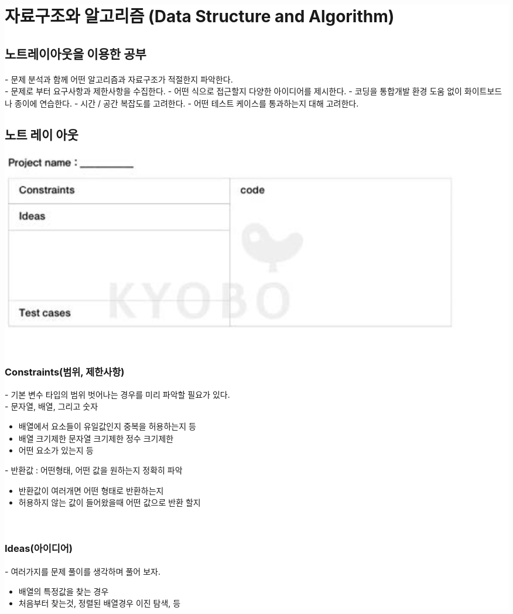 # 자료구조와 알고리즘 (Data Structure and Algorithm)

## 노트레이아웃을 이용한 공부

\- 문제 분석과 함께 어떤 알고리즘과 자료구조가 적절한지 파악한다.   
\- 문제로 부터 요구사항과 제한사항을 수집한다. 
\- 어떤 식으로 접근할지 다양한 아이디어를 제시한다.
\- 코딩을 통합개발 환경 도움 없이 화이트보드나 종이에 연습한다.
\- 시간 / 공간 복잡도를 고려한다.
\- 어떤 테스트 케이스를 통과하는지 대해 고려한다.

## 노트 레이 아웃
![노트레이아웃](imgs/20230407-01.png)

<br/>

### Constraints(범위, 제한사항)
\- 기본 변수 타입의 범위 벗어나는 경우를 미리 파악할 필요가 있다.   
\- 문자열, 배열, 그리고 숫자   
* 배열에서 요소들이 유일값인지 중복을 허용하는지 등
* 배열 크기제한 문자열 크기제한 정수 크기제한
* 어떤 요소가 있는지 등

\- 반환값 : 어떤형태, 어떤 값을 원하는지 정확히 파악   
  * 반환값이 여러개면 어떤 형태로 반환하는지   
  * 허용하지 않는 값이 들어왔을때 어떤 값으로 반환 할지

<br/>

### Ideas(아이디어)
\- 여러가지를 문제 풀이를 생각하며 풀어 보자.
* 배열의 특정값을 찾는 경우
* 처음부터 찾는것, 정렬된 배열경우 이진 탐색, 등
